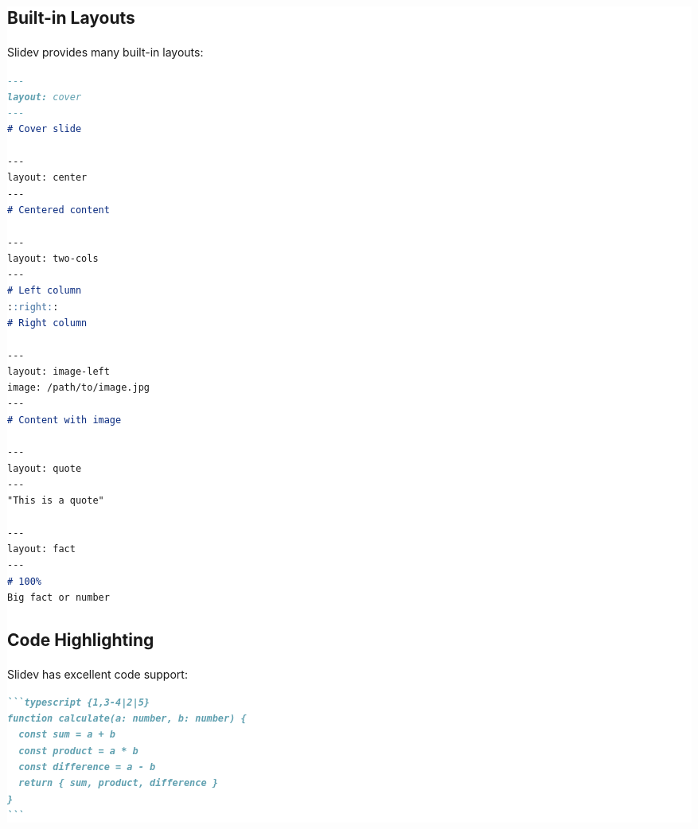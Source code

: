 ```bash
```

## Built-in Layouts

Slidev provides many built-in layouts:

```markdown
---
layout: cover
---
# Cover slide

---
layout: center
---
# Centered content

---
layout: two-cols
---
# Left column
::right::
# Right column

---
layout: image-left
image: /path/to/image.jpg
---
# Content with image

---
layout: quote
---
"This is a quote"

---
layout: fact
---
# 100%
Big fact or number
```

## Code Highlighting

Slidev has excellent code support:

````markdown
```typescript {1,3-4|2|5}
function calculate(a: number, b: number) {
  const sum = a + b
  const product = a * b
  const difference = a - b
  return { sum, product, difference }
}
```
````

